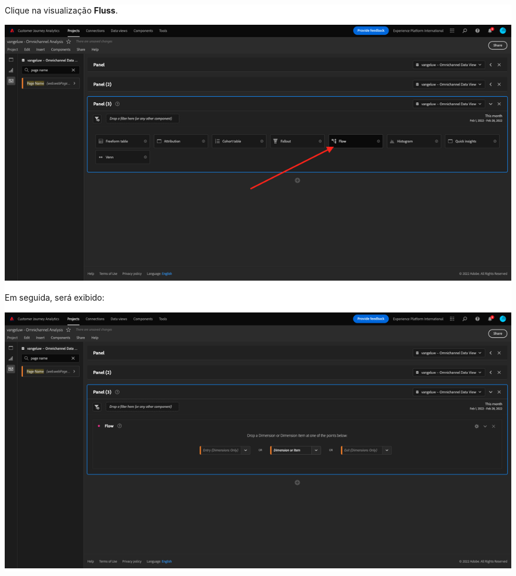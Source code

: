 Clique na visualização **Fluss**.

![Demo](./images/pro35.png)

Em seguida, será exibido:

![Demo](./images/pro351.png)
